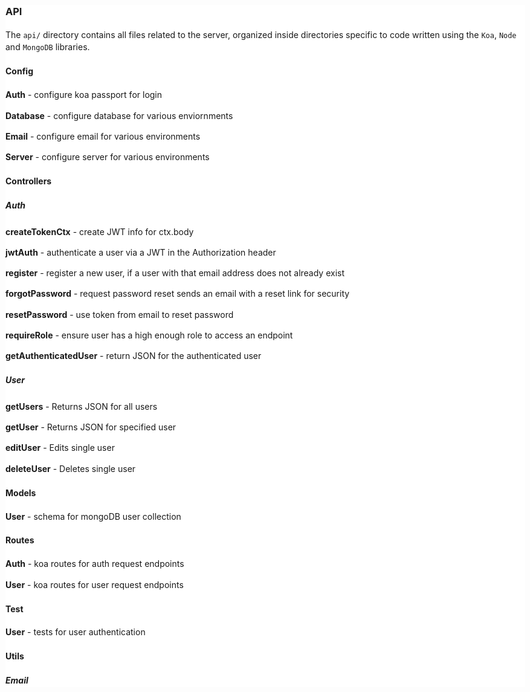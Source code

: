 ### API

The `api/` directory contains all files related to the server, organized inside directories specific to code written using the `Koa`, `Node` and `MongoDB` libraries.

#### Config

**Auth** - configure koa passport for login

**Database** - configure database for various enviornments

**Email** - configure email for various environments

**Server** - configure server for various environments

#### Controllers

##### Auth

**createTokenCtx** - create JWT info for ctx.body

**jwtAuth** - authenticate a user via a JWT in the Authorization header

**register** - register a new user, if a user with that email address does not already exist

**forgotPassword** - request password reset sends an email with a reset link for security

**resetPassword** - use token from email to reset password

**requireRole** - ensure user has a high enough role to access an endpoint

**getAuthenticatedUser** - return JSON for the authenticated user

##### User

**getUsers** - Returns JSON for all users

**getUser** - Returns JSON for specified user

**editUser** - Edits single user

**deleteUser** - Deletes single user

#### Models

**User** - schema for mongoDB user collection

#### Routes

**Auth** - koa routes for auth request endpoints

**User** - koa routes for user request endpoints 

#### Test

**User** - tests for user authentication

#### Utils

##### Email
